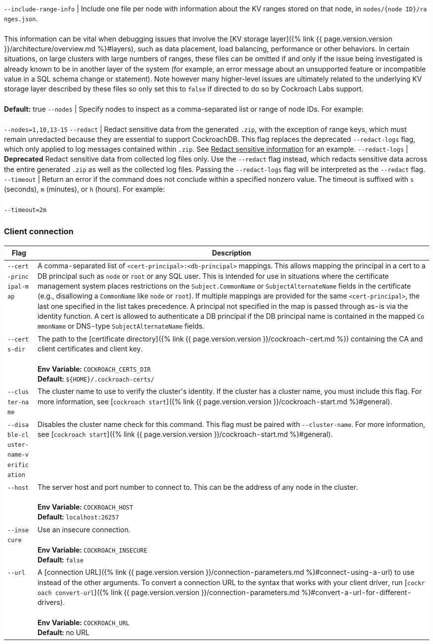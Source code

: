 `--include-range-info` | Include one file per node with information about the KV ranges stored on that node, in `nodes/{node ID}/ranges.json`.<br /><br />This information can be vital when debugging issues that involve the [KV storage layer]({% link {{ page.version.version }}/architecture/overview.md %}#layers), such as data placement, load balancing, performance or other behaviors. In certain situations, on large clusters with large numbers of ranges, these files can be omitted if and only if the issue being investigated is already known to be in another layer of the system (for example, an error message about an unsupported feature or incompatible value in a SQL schema change or statement). Note however many higher-level issues are ultimately related to the underlying KV storage layer described by these files so only set this to `false` if directed to do so by Cockroach Labs support.<br /><br />**Default:** true
`--nodes` | Specify nodes to inspect as a comma-separated list or range of node IDs. For example:<br /><br />`--nodes=1,10,13-15`
`--redact` | Redact sensitive data from the generated `.zip`, with the exception of range keys, which must remain unredacted because they are essential to support CockroachDB. This flag replaces the deprecated `--redact-logs` flag, which only applied to log messages contained within `.zip`. See [Redact sensitive information](#redact-sensitive-information) for an example.
`--redact-logs` | **Deprecated** Redact sensitive data from collected log files only. Use the `--redact` flag instead, which redacts sensitive data across the entire generated `.zip` as well as the collected log files. Passing the `--redact-logs` flag will be interpreted as the `--redact` flag.
`--timeout` | Return an error if the command does not conclude within a specified nonzero value. The timeout is suffixed with `s` (seconds), `m` (minutes), or `h` (hours). For example:<br /><br />`--timeout=2m`

### Client connection

Flag | Description
-----|------------
`--cert-principal-map` | A comma-separated list of `<cert-principal>:<db-principal>` mappings. This allows mapping the principal in a cert to a DB principal such as `node` or `root` or any SQL user. This is intended for use in situations where the certificate management system places restrictions on the `Subject.CommonName` or `SubjectAlternateName` fields in the certificate (e.g., disallowing a `CommonName` like `node` or `root`). If multiple mappings are provided for the same `<cert-principal>`, the last one specified in the list takes precedence. A principal not specified in the map is passed through as-is via the identity function. A cert is allowed to authenticate a DB principal if the DB principal name is contained in the mapped `CommonName` or DNS-type `SubjectAlternateName` fields.
`--certs-dir` | The path to the [certificate directory]({% link {{ page.version.version }}/cockroach-cert.md %}) containing the CA and client certificates and client key.<br><br>**Env Variable:** `COCKROACH_CERTS_DIR`<br>**Default:** `${HOME}/.cockroach-certs/`
`--cluster-name` | The cluster name to use to verify the cluster's identity. If the cluster has a cluster name, you must include this flag. For more information, see [`cockroach start`]({% link {{ page.version.version }}/cockroach-start.md %}#general).
`--disable-cluster-name-verification` | Disables the cluster name check for this command. This flag must be paired with `--cluster-name`. For more information, see [`cockroach start`]({% link {{ page.version.version }}/cockroach-start.md %}#general).
`--host` | The server host and port number to connect to. This can be the address of any node in the cluster. <br><br>**Env Variable:** `COCKROACH_HOST`<br>**Default:** `localhost:26257`
`--insecure` | Use an insecure connection.<br><br>**Env Variable:** `COCKROACH_INSECURE`<br>**Default:** `false`
<a name="sql-flag-url"></a> `--url` | A [connection URL]({% link {{ page.version.version }}/connection-parameters.md %}#connect-using-a-url) to use instead of the other arguments. To convert a connection URL to the syntax that works with your client driver, run [`cockroach convert-url`]({% link {{ page.version.version }}/connection-parameters.md %}#convert-a-url-for-different-drivers).<br><br>**Env Variable:** `COCKROACH_URL`<br>**Default:** no URL
